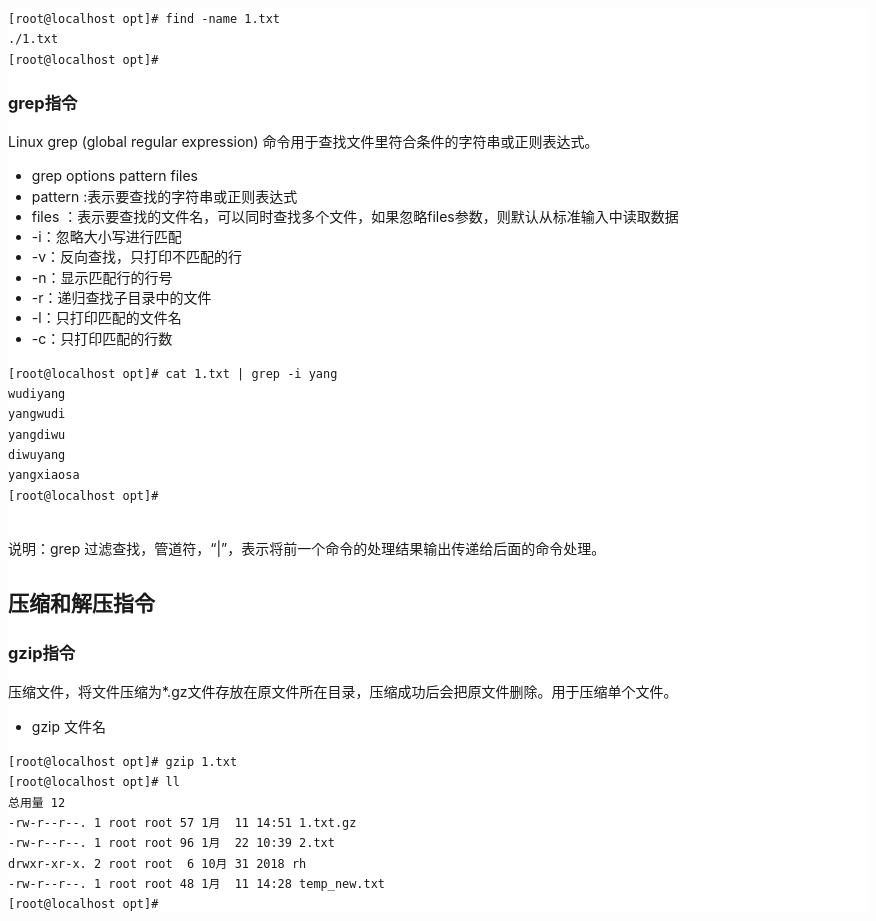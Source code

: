 ~~~
[root@localhost opt]# find -name 1.txt
./1.txt
[root@localhost opt]#

~~~

### grep指令

Linux grep (global regular expression) 命令用于查找文件里符合条件的字符串或正则表达式。

- grep  options  pattern  files
- pattern :表示要查找的字符串或正则表达式
- files ：表示要查找的文件名，可以同时查找多个文件，如果忽略files参数，则默认从标准输入中读取数据
- -i：忽略大小写进行匹配
- -v：反向查找，只打印不匹配的行
- -n：显示匹配行的行号
- -r：递归查找子目录中的文件
- -l：只打印匹配的文件名
- -c：只打印匹配的行数

~~~
[root@localhost opt]# cat 1.txt | grep -i yang
wudiyang
yangwudi
yangdiwu
diwuyang
yangxiaosa
[root@localhost opt]#


~~~

  说明：grep 过滤查找，管道符，“|”，表示将前一个命令的处理结果输出传递给后面的命令处理。

## 压缩和解压指令

### gzip指令

压缩文件，将文件压缩为*.gz文件存放在原文件所在目录，压缩成功后会把原文件删除。用于压缩单个文件。

- gzip 文件名

~~~
[root@localhost opt]# gzip 1.txt
[root@localhost opt]# ll
总用量 12
-rw-r--r--. 1 root root 57 1月  11 14:51 1.txt.gz
-rw-r--r--. 1 root root 96 1月  22 10:39 2.txt
drwxr-xr-x. 2 root root  6 10月 31 2018 rh
-rw-r--r--. 1 root root 48 1月  11 14:28 temp_new.txt
[root@localhost opt]#

~~~
